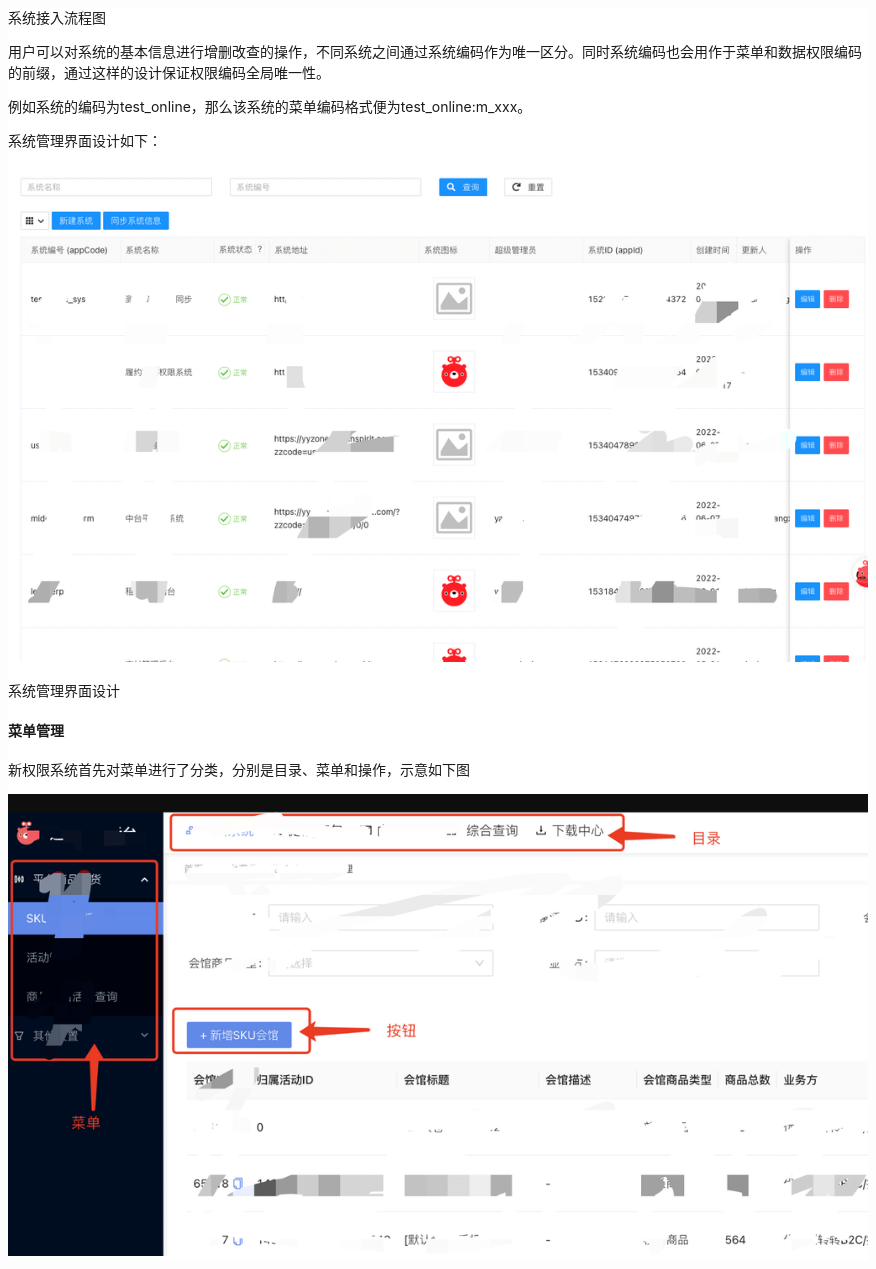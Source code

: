 系统接入流程图

用户可以对系统的基本信息进行增删改查的操作，不同系统之间通过系统编码作为唯一区分。同时系统编码也会用作于菜单和数据权限编码的前缀，通过这样的设计保证权限编码全局唯一性。

例如系统的编码为test_online，那么该系统的菜单编码格式便为test_online:m_xxx。

系统管理界面设计如下：

![1732497902221-79d89a8d-1431-41e1-8bfe-27cc24f49398.png](./img/YnbXuhkhmXRcmNIY/1732497902221-79d89a8d-1431-41e1-8bfe-27cc24f49398-449793.png)

系统管理界面设计

#### 菜单管理
新权限系统首先对菜单进行了分类，分别是目录、菜单和操作，示意如下图

![1732497902347-d4faafa1-8ec0-490a-9da0-b3682b55d6f0.png](./img/YnbXuhkhmXRcmNIY/1732497902347-d4faafa1-8ec0-490a-9da0-b3682b55d6f0-072242.png)
